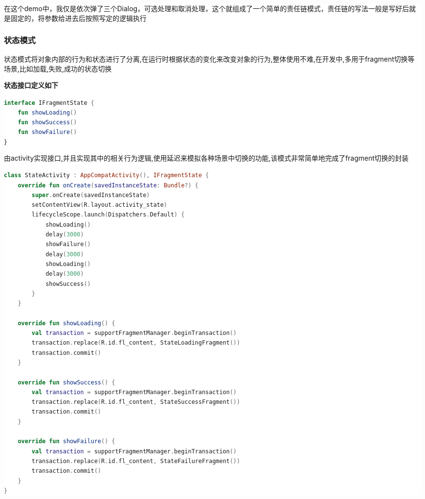 在这个demo中，我仅是依次弹了三个Dialog，可选处理和取消处理，这个就组成了一个简单的责任链模式，责任链的写法一般是写好后就是固定的，将参数给进去后按照写定的逻辑执行

### 状态模式

状态模式将对象内部的行为和状态进行了分离,在运行时根据状态的变化来改变对象的行为,整体使用不难,在开发中,多用于fragment切换等场景,比如加载,失败,成功的状态切换

**状态接口定义如下**

```kotlin
interface IFragmentState {
    fun showLoading()
    fun showSuccess()
    fun showFailure()
}
```

由activity实现接口,并且实现其中的相关行为逻辑,使用延迟来模拟各种场景中切换的功能,该模式非常简单地完成了fragment切换的封装

```kotlin
class StateActivity : AppCompatActivity(), IFragmentState {
    override fun onCreate(savedInstanceState: Bundle?) {
        super.onCreate(savedInstanceState)
        setContentView(R.layout.activity_state)
        lifecycleScope.launch(Dispatchers.Default) {
            showLoading()
            delay(3000)
            showFailure()
            delay(3000)
            showLoading()
            delay(3000)
            showSuccess()
        }
    }

    override fun showLoading() {
        val transaction = supportFragmentManager.beginTransaction()
        transaction.replace(R.id.fl_content, StateLoadingFragment())
        transaction.commit()
    }

    override fun showSuccess() {
        val transaction = supportFragmentManager.beginTransaction()
        transaction.replace(R.id.fl_content, StateSuccessFragment())
        transaction.commit()
    }

    override fun showFailure() {
        val transaction = supportFragmentManager.beginTransaction()
        transaction.replace(R.id.fl_content, StateFailureFragment())
        transaction.commit()
    }
}
```
